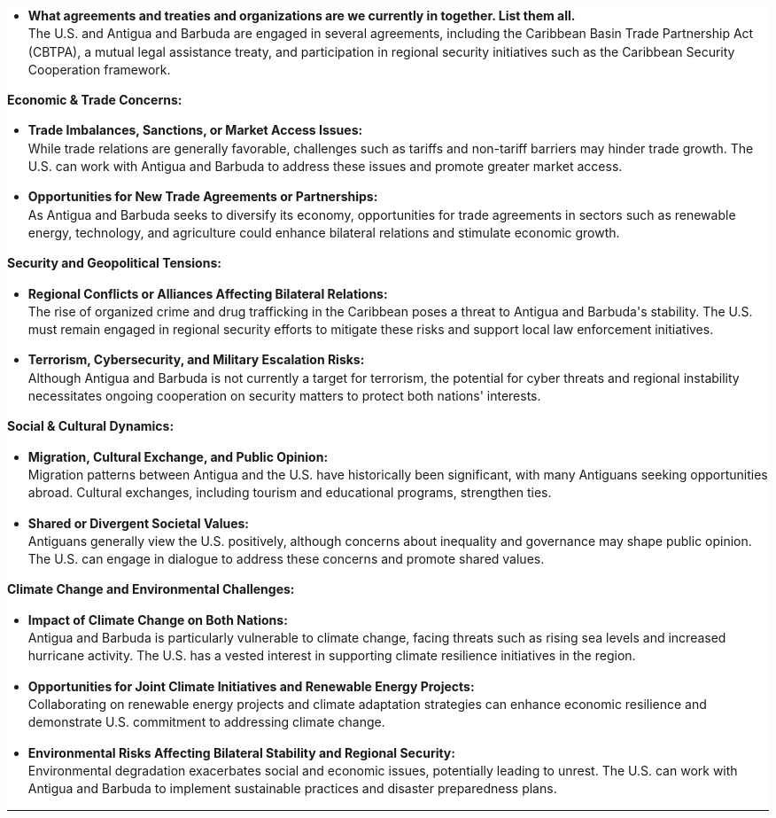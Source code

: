 - **What agreements and treaties and organizations are we currently in together. List them all.**  
  The U.S. and Antigua and Barbuda are engaged in several agreements, including the Caribbean Basin Trade Partnership Act (CBTPA), a mutual legal assistance treaty, and participation in regional security initiatives such as the Caribbean Security Cooperation framework.

**Economic & Trade Concerns:**

- **Trade Imbalances, Sanctions, or Market Access Issues:**  
  While trade relations are generally favorable, challenges such as tariffs and non-tariff barriers may hinder trade growth. The U.S. can work with Antigua and Barbuda to address these issues and promote greater market access.

- **Opportunities for New Trade Agreements or Partnerships:**  
  As Antigua and Barbuda seeks to diversify its economy, opportunities for trade agreements in sectors such as renewable energy, technology, and agriculture could enhance bilateral relations and stimulate economic growth.

**Security and Geopolitical Tensions:**

- **Regional Conflicts or Alliances Affecting Bilateral Relations:**  
  The rise of organized crime and drug trafficking in the Caribbean poses a threat to Antigua and Barbuda's stability. The U.S. must remain engaged in regional security efforts to mitigate these risks and support local law enforcement initiatives.

- **Terrorism, Cybersecurity, and Military Escalation Risks:**  
  Although Antigua and Barbuda is not currently a target for terrorism, the potential for cyber threats and regional instability necessitates ongoing cooperation on security matters to protect both nations' interests.

**Social & Cultural Dynamics:**

- **Migration, Cultural Exchange, and Public Opinion:**  
  Migration patterns between Antigua and the U.S. have historically been significant, with many Antiguans seeking opportunities abroad. Cultural exchanges, including tourism and educational programs, strengthen ties. 

- **Shared or Divergent Societal Values:**  
  Antiguans generally view the U.S. positively, although concerns about inequality and governance may shape public opinion. The U.S. can engage in dialogue to address these concerns and promote shared values.

**Climate Change and Environmental Challenges:**

- **Impact of Climate Change on Both Nations:**  
  Antigua and Barbuda is particularly vulnerable to climate change, facing threats such as rising sea levels and increased hurricane activity. The U.S. has a vested interest in supporting climate resilience initiatives in the region.

- **Opportunities for Joint Climate Initiatives and Renewable Energy Projects:**  
  Collaborating on renewable energy projects and climate adaptation strategies can enhance economic resilience and demonstrate U.S. commitment to addressing climate change. 

- **Environmental Risks Affecting Bilateral Stability and Regional Security:**  
  Environmental degradation exacerbates social and economic issues, potentially leading to unrest. The U.S. can work with Antigua and Barbuda to implement sustainable practices and disaster preparedness plans.

---